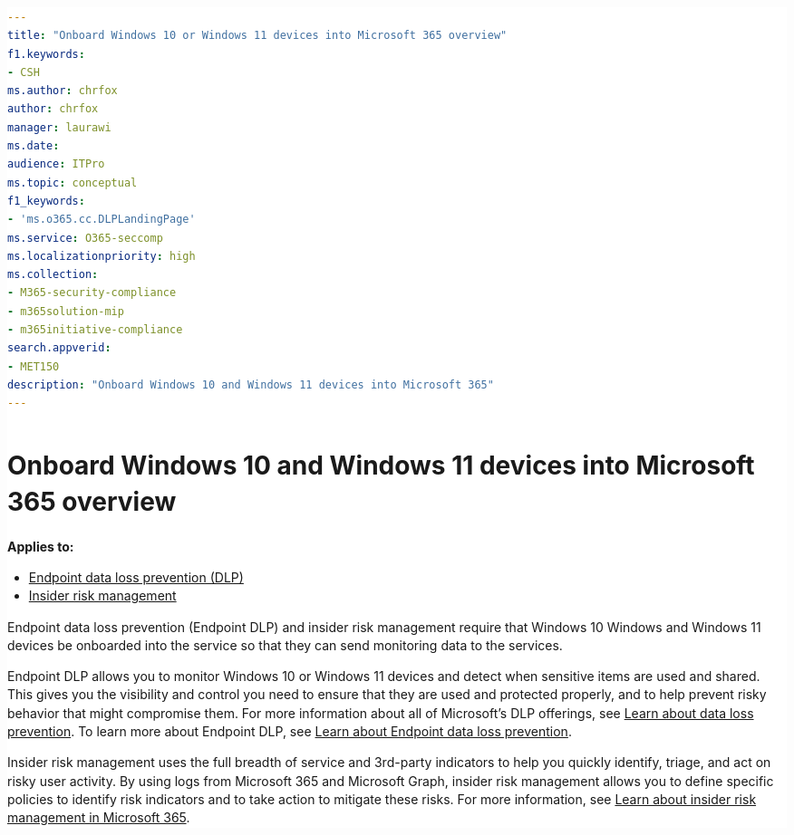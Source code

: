 ```yaml
---
title: "Onboard Windows 10 or Windows 11 devices into Microsoft 365 overview"
f1.keywords:
- CSH
ms.author: chrfox
author: chrfox
manager: laurawi
ms.date:
audience: ITPro
ms.topic: conceptual
f1_keywords:
- 'ms.o365.cc.DLPLandingPage'
ms.service: O365-seccomp
ms.localizationpriority: high
ms.collection:
- M365-security-compliance
- m365solution-mip
- m365initiative-compliance
search.appverid:
- MET150
description: "Onboard Windows 10 and Windows 11 devices into Microsoft 365"
---
```


# Onboard Windows 10 and Windows 11 devices into Microsoft 365 overview

**Applies to:**

- [Endpoint data loss prevention (DLP)](./endpoint-dlp-learn-about.md)
- [Insider risk management](insider-risk-management.md#learn-about-insider-risk-management-in-microsoft-365)

Endpoint data loss prevention (Endpoint DLP) and insider risk management require that Windows 10 Windows and Windows 11 devices be onboarded into the service so that they can send monitoring data to the services.
 
Endpoint DLP allows you to monitor Windows 10 or Windows 11 devices and detect when sensitive items are used and shared. This gives you the visibility and control you need to ensure that they are used and protected properly, and to help prevent risky behavior that might compromise them. For more information about all of Microsoft’s DLP offerings, see [Learn about data loss prevention](dlp-learn-about-dlp.md). To learn more about Endpoint DLP, see [Learn about Endpoint data loss prevention](endpoint-dlp-learn-about.md).

Insider risk management uses the full breadth of service and 3rd-party indicators to help you quickly identify, triage, and act on risky user activity. By using logs from Microsoft 365 and Microsoft Graph, insider risk management allows you to define specific policies to identify risk indicators and to take action to mitigate these risks. For more information, see [Learn about insider risk management in Microsoft 365](insider-risk-management.md#learn-about-insider-risk-management-in-microsoft-365).
